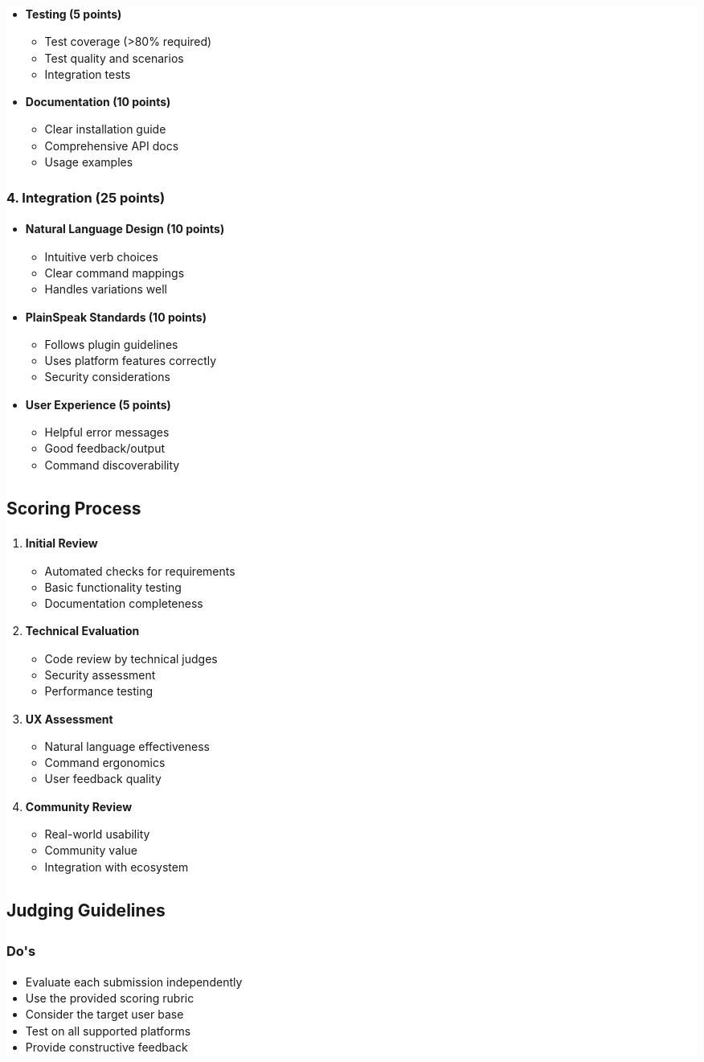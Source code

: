 - **Testing (5 points)**
  - Test coverage (>80% required)
  - Test quality and scenarios
  - Integration tests
  
- **Documentation (10 points)**
  - Clear installation guide
  - Comprehensive API docs
  - Usage examples

### 4. Integration (25 points)
- **Natural Language Design (10 points)**
  - Intuitive verb choices
  - Clear command mappings
  - Handles variations well
  
- **PlainSpeak Standards (10 points)**
  - Follows plugin guidelines
  - Uses platform features correctly
  - Security considerations
  
- **User Experience (5 points)**
  - Helpful error messages
  - Good feedback/output
  - Command discoverability

## Scoring Process

1. **Initial Review**
   - Automated checks for requirements
   - Basic functionality testing
   - Documentation completeness

2. **Technical Evaluation**
   - Code review by technical judges
   - Security assessment
   - Performance testing

3. **UX Assessment**
   - Natural language effectiveness
   - Command ergonomics
   - User feedback quality

4. **Community Review**
   - Real-world usability
   - Community value
   - Integration with ecosystem

## Judging Guidelines

### Do's
- Evaluate each submission independently
- Use the provided scoring rubric
- Consider the target user base
- Test on all supported platforms
- Provide constructive feedback
